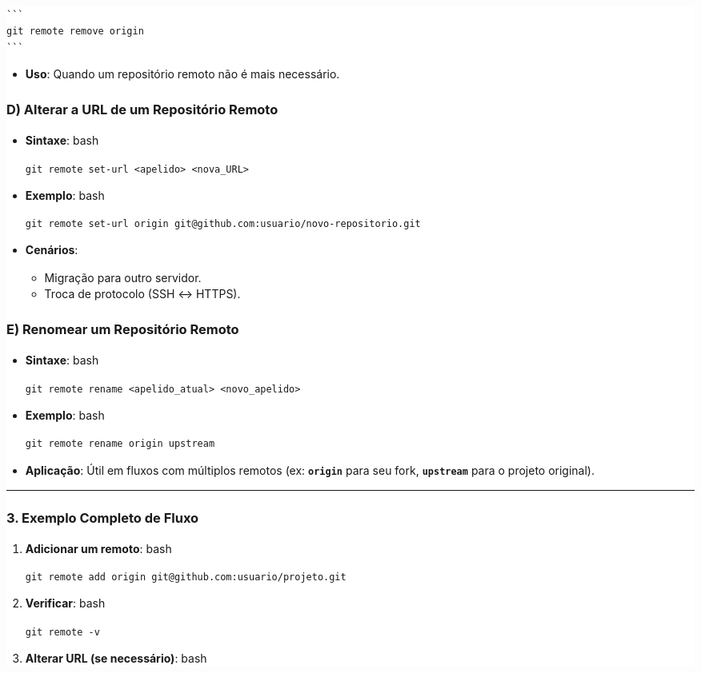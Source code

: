     ```
    git remote remove origin
    ```
    
- **Uso**: Quando um repositório remoto não é mais necessário.

### **D) Alterar a URL de um Repositório Remoto**

- **Sintaxe**: bash
    
    ```
    git remote set-url <apelido> <nova_URL>
    ```
    
- **Exemplo**: bash
    
    ```
    git remote set-url origin git@github.com:usuario/novo-repositorio.git
    ```
    
- **Cenários**:
    - Migração para outro servidor.
    - Troca de protocolo (SSH ↔ HTTPS).

### **E) Renomear um Repositório Remoto**

- **Sintaxe**: bash
    
    ```
    git remote rename <apelido_atual> <novo_apelido>
    ```
    
- **Exemplo**: bash
    
    ```
    git remote rename origin upstream
    ```
    
- **Aplicação**: Útil em fluxos com múltiplos remotos (ex: **`origin`** para seu fork, **`upstream`** para o projeto original).

---

### **3. Exemplo Completo de Fluxo**

1. **Adicionar um remoto**: bash
    
    ```
    git remote add origin git@github.com:usuario/projeto.git
    ```
    
2. **Verificar**: bash
    
    ```
    git remote -v
    ```
    
3. **Alterar URL (se necessário)**: bash
    